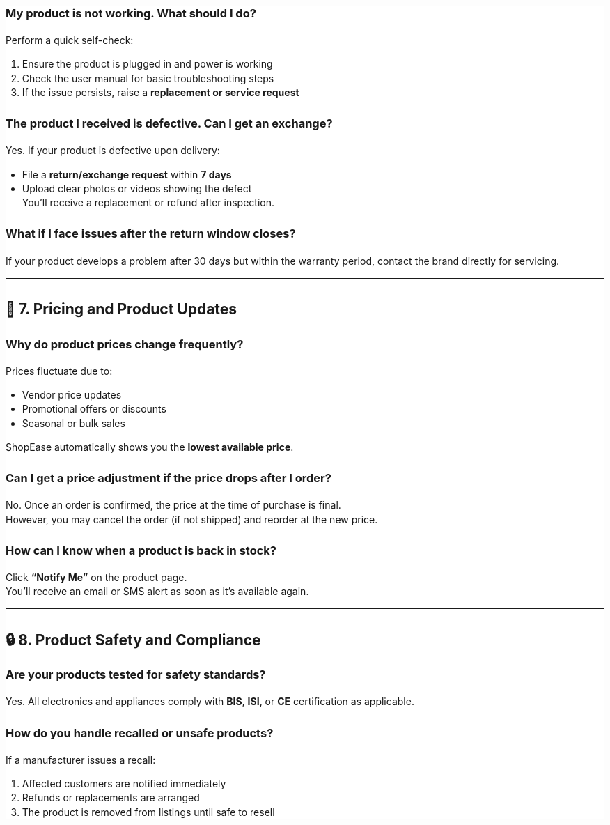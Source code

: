 ### My product is not working. What should I do?
Perform a quick self-check:
1. Ensure the product is plugged in and power is working  
2. Check the user manual for basic troubleshooting steps  
3. If the issue persists, raise a **replacement or service request**

### The product I received is defective. Can I get an exchange?
Yes. If your product is defective upon delivery:
- File a **return/exchange request** within **7 days**  
- Upload clear photos or videos showing the defect  
You’ll receive a replacement or refund after inspection.

### What if I face issues after the return window closes?
If your product develops a problem after 30 days but within the warranty period, contact the brand directly for servicing.

---

## 🧮 7. Pricing and Product Updates

### Why do product prices change frequently?
Prices fluctuate due to:
- Vendor price updates  
- Promotional offers or discounts  
- Seasonal or bulk sales  

ShopEase automatically shows you the **lowest available price**.

### Can I get a price adjustment if the price drops after I order?
No. Once an order is confirmed, the price at the time of purchase is final.  
However, you may cancel the order (if not shipped) and reorder at the new price.

### How can I know when a product is back in stock?
Click **“Notify Me”** on the product page.  
You’ll receive an email or SMS alert as soon as it’s available again.

---

## 🔒 8. Product Safety and Compliance

### Are your products tested for safety standards?
Yes. All electronics and appliances comply with **BIS**, **ISI**, or **CE** certification as applicable.

### How do you handle recalled or unsafe products?
If a manufacturer issues a recall:
1. Affected customers are notified immediately  
2. Refunds or replacements are arranged  
3. The product is removed from listings until safe to resell
